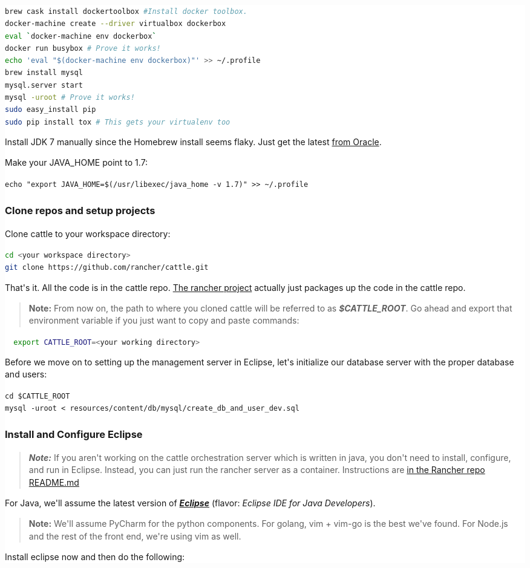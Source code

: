 ```bash
brew cask install dockertoolbox #Install docker toolbox.
docker-machine create --driver virtualbox dockerbox
eval `docker-machine env dockerbox`
docker run busybox # Prove it works!
echo 'eval "$(docker-machine env dockerbox)"' >> ~/.profile
brew install mysql
mysql.server start
mysql -uroot # Prove it works!
sudo easy_install pip
sudo pip install tox # This gets your virtualenv too
```   
Install JDK 7 manually since the Homebrew install seems flaky. Just get the latest [from Oracle](http://www.oracle.com/technetwork/java/javase/downloads/index.html).

Make your JAVA_HOME point to 1.7:
```
echo "export JAVA_HOME=$(/usr/libexec/java_home -v 1.7)" >> ~/.profile
```
### Clone repos and setup projects
Clone cattle to your workspace directory:
```bash
cd <your workspace directory>
git clone https://github.com/rancher/cattle.git
```
That's it. All the code is in the cattle repo. [The rancher project](https://github.com/rancherio/rancher) actually just packages up the code in the cattle repo.

> **Note:** From now on, the path to where you cloned cattle will be referred to as ***$CATTLE_ROOT***. Go ahead and export that environment variable if you just want to copy and paste commands:
```bash
  export CATTLE_ROOT=<your working directory>
```

Before we move on to setting up the management server in Eclipse, let's initialize our database server with the proper database and users:
```
cd $CATTLE_ROOT
mysql -uroot < resources/content/db/mysql/create_db_and_user_dev.sql
```

### Install and Configure Eclipse
> ***Note:*** If you aren't working on the cattle orchestration server which is written in java, you don't need to install, configure, and run in Eclipse. Instead, you can just run the rancher server as a container. Instructions are [in the Rancher repo README.md](https://github.com/rancherio/rancher#management-server)

For Java, we'll assume the latest version of ***[Eclipse](https://www.eclipse.org/downloads/packages/)*** (flavor: *Eclipse IDE for Java Developers*). 

> **Note:** We'll assume PyCharm for the python components. For golang, vim + vim-go is the best we've found. For Node.js and the rest of the front end, we're using vim as well.

Install eclipse now and then do the following:
